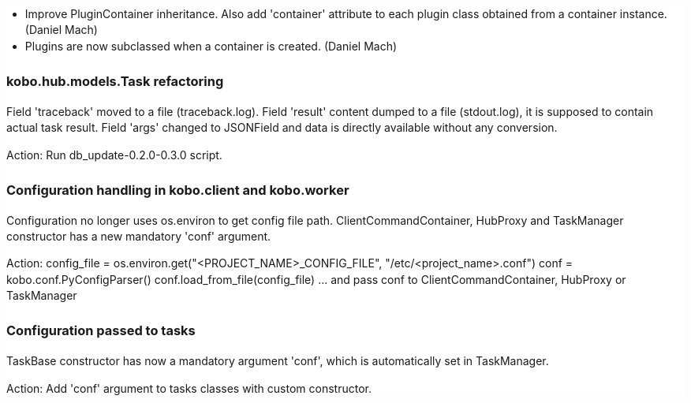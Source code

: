 - Improve PluginContainer inheritance. Also add 'container' attribute to each plugin class obtained from a container instance. (Daniel Mach)
- Plugins are now subclassed when a container is created. (Daniel Mach)


### kobo.hub.models.Task refactoring

Field 'traceback' moved to a file (traceback.log).
Field 'result' content dumped to a file (stdout.log), it is supposed to contain actual task result.
Field 'args' changed to JSONField and data is directly available without any conversion.

Action:
Run db_update-0.2.0-0.3.0 script.


### Configuration handling in kobo.client and kobo.worker

Configuration no longer uses os.environ to get config file path.
ClientCommandContainer, HubProxy and TaskManager constructor has a new mandatory 'conf' argument.

Action:
    config_file = os.environ.get("<PROJECT_NAME>_CONFIG_FILE", "/etc/<project_name>.conf")
    conf = kobo.conf.PyConfigParser()
    conf.load_from_file(config_file)
    ... and pass conf to ClientCommandContainer, HubProxy or TaskManager


### Configuration passed to tasks

TaskBase constructor has now a mandatory argument 'conf', which is automatically set in TaskManager.

Action:
Add 'conf' argument to tasks classes with custom constructor.

